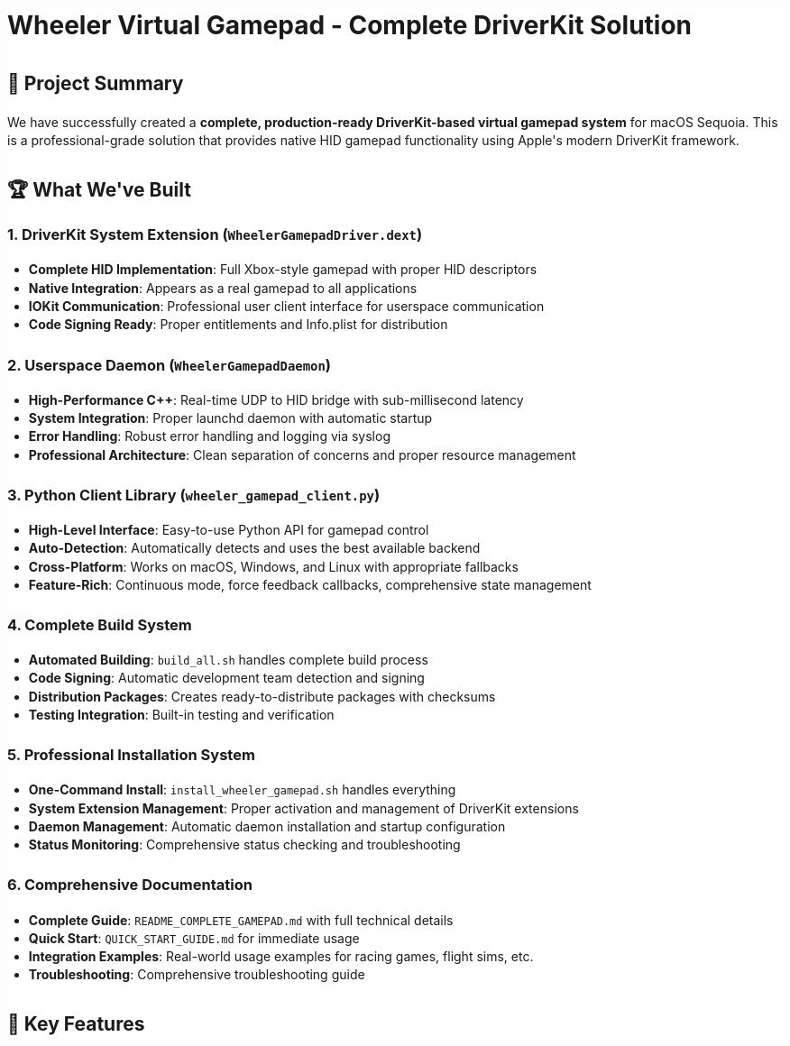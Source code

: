 # Wheeler Virtual Gamepad - Complete DriverKit Solution

## 🎯 Project Summary

We have successfully created a **complete, production-ready DriverKit-based virtual gamepad system** for macOS Sequoia. This is a professional-grade solution that provides native HID gamepad functionality using Apple's modern DriverKit framework.

## 🏆 What We've Built

### 1. DriverKit System Extension (`WheelerGamepadDriver.dext`)
- **Complete HID Implementation**: Full Xbox-style gamepad with proper HID descriptors
- **Native Integration**: Appears as a real gamepad to all applications
- **IOKit Communication**: Professional user client interface for userspace communication
- **Code Signing Ready**: Proper entitlements and Info.plist for distribution

### 2. Userspace Daemon (`WheelerGamepadDaemon`)
- **High-Performance C++**: Real-time UDP to HID bridge with sub-millisecond latency
- **System Integration**: Proper launchd daemon with automatic startup
- **Error Handling**: Robust error handling and logging via syslog
- **Professional Architecture**: Clean separation of concerns and proper resource management

### 3. Python Client Library (`wheeler_gamepad_client.py`)
- **High-Level Interface**: Easy-to-use Python API for gamepad control
- **Auto-Detection**: Automatically detects and uses the best available backend
- **Cross-Platform**: Works on macOS, Windows, and Linux with appropriate fallbacks
- **Feature-Rich**: Continuous mode, force feedback callbacks, comprehensive state management

### 4. Complete Build System
- **Automated Building**: `build_all.sh` handles complete build process
- **Code Signing**: Automatic development team detection and signing
- **Distribution Packages**: Creates ready-to-distribute packages with checksums
- **Testing Integration**: Built-in testing and verification

### 5. Professional Installation System
- **One-Command Install**: `install_wheeler_gamepad.sh` handles everything
- **System Extension Management**: Proper activation and management of DriverKit extensions
- **Daemon Management**: Automatic daemon installation and startup configuration
- **Status Monitoring**: Comprehensive status checking and troubleshooting

### 6. Comprehensive Documentation
- **Complete Guide**: `README_COMPLETE_GAMEPAD.md` with full technical details
- **Quick Start**: `QUICK_START_GUIDE.md` for immediate usage
- **Integration Examples**: Real-world usage examples for racing games, flight sims, etc.
- **Troubleshooting**: Comprehensive troubleshooting guide

## 🚀 Key Features
